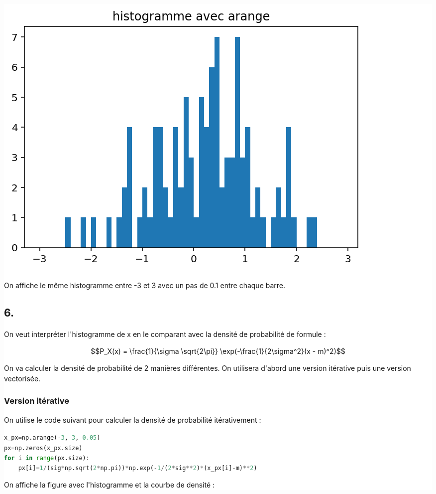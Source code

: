 ![hist3.png](hist3.png)

On affiche le même histogramme entre -3 et 3 avec un pas de 0.1 entre chaque barre.

## 6.

On veut interpréter l'histogramme de x en le comparant avec la densité de probabilité de formule :

$$P_X(x) = \frac{1}{\sigma \sqrt{2\pi}} \exp(-\frac{1}{2\sigma^2}(x - m)^2)$$

On va calculer la densité de probabilité de 2 manières différentes. On utilisera d'abord une version itérative puis une version vectorisée.

### Version itérative

On utilise le code suivant pour calculer la densité de probabilité itérativement :

```python
x_px=np.arange(-3, 3, 0.05)
px=np.zeros(x_px.size)
for i in range(px.size):
    px[i]=1/(sig*np.sqrt(2*np.pi))*np.exp(-1/(2*sig**2)*(x_px[i]-m)**2)
```

On affiche la figure avec l'histogramme et la courbe de densité :
